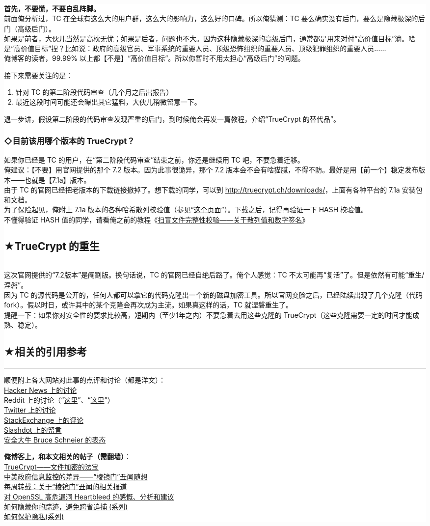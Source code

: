  **首先，不要慌，不要自乱阵脚。**  
 前面俺分析过，TC 在全球有这么大的用户群，这么大的影响力，这么好的口碑。所以俺猜测：TC 要么确实没有后门，要么是隐藏极深的后门（高级后门）。  
 如果是前者，大伙儿当然是高枕无忧；如果是后者，问题也不大。因为这种隐藏极深的高级后门，通常都是用来对付“高价值目标”滴。啥是“高价值目标”捏？比如说：政府的高级官员、军事系统的重要人员、顶级恐怖组织的重要人员、顶级犯罪组织的重要人员......  
 俺博客的读者，99.99% 以上都【不是】“高价值目标”。所以你暂时不用太担心“高级后门”的问题。  
   
 接下来需要关注的是：  
 1. 针对 TC 的第二阶段代码审查（几个月之后出报告）  
 2. 最近这段时间可能还会曝出其它猛料，大伙儿稍微留意一下。  
   
 退一步讲，假设第二阶段的代码审查发现严重的后门，到时候俺会再发一篇教程，介绍“TrueCrypt 的替代品”。  
   
 ### ◇目前该用哪个版本的 TrueCrypt？

  
 如果你已经是 TC 的用户，在“第二阶段代码审查”结束之前，你还是继续用 TC 吧，不要急着迁移。  
 俺建议：【不要】用官网提供的那个 7.2 版本。因为此事很诡异，那个 7.2 版本会不会有啥猫腻，不得不防。最好是用【前一个】稳定发布版本——也就是【7.1a】版本。  
 由于 TC 的官网已经把老版本的下载链接撤掉了。想下载的同学，可以到 <http://truecrypt.ch/downloads/>，上面有各种平台的 7.1a 安装包和文档。  
 为了保险起见，俺附上 7.1a 版本的各种哈希散列校验值（参见“[这个页面](https://defuse.ca/truecrypt-7.1a-hashes.htm)”）。下载之后，记得再验证一下 HASH 校验值。  
 不懂得验证 HASH 值的同学，请看俺之前的教程《[扫盲文件完整性校验——关于散列值和数字签名](https://program-think.blogspot.com/2013/02/file-integrity-check.html)》  
   
   
 ## ★TrueCrypt 的重生
--------------

  
 这次官网提供的“7.2版本”是阉割版。换句话说，TC 的官网已经自绝后路了。俺个人感觉：TC 不太可能再“复活”了。但是依然有可能“重生/涅磐”。  
 因为 TC 的源代码是公开的，任何人都可以拿它的代码克隆出一个新的磁盘加密工具。所以官网变脸之后，已经陆续出现了几个克隆（代码 fork）。假以时日，或许其中的某个克隆会再次成为主流。如果真这样的话，TC 就涅磐重生了。  
 提醒一下：如果你对安全性的要求比较高，短期内（至少1年之内）不要急着去用这些克隆的 TrueCrypt（这些克隆需要一定的时间才能成熟、稳定）。  
   
   
 ## ★相关的引用参考
--------

  
 顺便附上各大网站对此事的点评和讨论（都是洋文）：  
 [Hacker News 上的讨论](https://news.ycombinator.com/item?id=7814725)  
 Reddit 上的讨论（“[这里](http://www.reddit.com/r/technology/comments/26qbo5/truecrypt_is_not_secure_official_sourceforge_page/)”、“[这里](http://www.reddit.com/r/netsec/comments/26pz9b/truecrypt_development_has_ended_052814/)”）  
 [Twitter 上的讨论](https://twitter.com/stevebarnhart/status/472193800874758144)  
 [StackExchange 上的评论](http://security.stackexchange.com/questions/58940/is-truecrypt-not-secure-now-and-should-i-stop-using-it)  
 [Slashdot 上的留言](http://it.slashdot.org/story/14/05/28/2126249/truecrypt-website-says-to-switch-to-bitlocker)  
 [安全大牛 Bruce Schneier 的表态](https://www.schneier.com/blog/archives/2014/05/truecrypt_wtf.html)  
   
   
 **俺博客上，和本文相关的帖子（需翻墙）**：  
 [TrueCrypt——文件加密的法宝](https://program-think.blogspot.com/2011/05/recommend-truecrypt.html)  
 [中美政府信息监控的差异——“棱镜门”丑闻随想](https://program-think.blogspot.com/2013/06/usa-vs-china.html)  
 [每周转载：关于“棱镜门”丑闻的相关报道](https://program-think.blogspot.com/2013/06/weekly-share-54.html)  
 [对 OpenSSL 高危漏洞 Heartbleed 的感慨、分析和建议](https://program-think.blogspot.com/2014/04/openssl-heartbleed.html)  
 [如何隐藏你的踪迹，避免跨省追捕 (系列)](https://program-think.blogspot.com/2010/04/howto-cover-your-tracks-0.html)  
 [如何保护隐私(系列)](https://program-think.blogspot.com/2013/06/privacy-protection-0.html) 